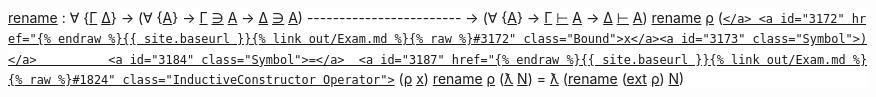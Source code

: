   <a id="Problem2.rename"></a><a id="3050" href="{% endraw %}{{ site.baseurl }}{% link out/Exam.md %}{% raw %}#3050" class="Function">rename</a> <a id="3057" class="Symbol">:</a> <a id="3059" class="Symbol">∀</a> <a id="3061" class="Symbol">{</a><a id="3062" href="{% endraw %}{{ site.baseurl }}{% link out/Exam.md %}{% raw %}#3062" class="Bound">Γ</a> <a id="3064" href="{% endraw %}{{ site.baseurl }}{% link out/Exam.md %}{% raw %}#3064" class="Bound">Δ</a><a id="3065" class="Symbol">}</a>
    <a id="3071" class="Symbol">→</a> <a id="3073" class="Symbol">(∀</a> <a id="3076" class="Symbol">{</a><a id="3077" href="{% endraw %}{{ site.baseurl }}{% link out/Exam.md %}{% raw %}#3077" class="Bound">A</a><a id="3078" class="Symbol">}</a> <a id="3080" class="Symbol">→</a> <a id="3082" href="{% endraw %}{{ site.baseurl }}{% link out/Exam.md %}{% raw %}#3062" class="Bound">Γ</a> <a id="3084" href="{% endraw %}{{ site.baseurl }}{% link out/Exam.md %}{% raw %}#1562" class="Datatype Operator">∋</a> <a id="3086" href="{% endraw %}{{ site.baseurl }}{% link out/Exam.md %}{% raw %}#3077" class="Bound">A</a> <a id="3088" class="Symbol">→</a> <a id="3090" href="{% endraw %}{{ site.baseurl }}{% link out/Exam.md %}{% raw %}#3064" class="Bound">Δ</a> <a id="3092" href="{% endraw %}{{ site.baseurl }}{% link out/Exam.md %}{% raw %}#1562" class="Datatype Operator">∋</a> <a id="3094" href="{% endraw %}{{ site.baseurl }}{% link out/Exam.md %}{% raw %}#3077" class="Bound">A</a><a id="3095" class="Symbol">)</a>
      <a id="3103" class="Comment">------------------------</a>
    <a id="3132" class="Symbol">→</a> <a id="3134" class="Symbol">(∀</a> <a id="3137" class="Symbol">{</a><a id="3138" href="{% endraw %}{{ site.baseurl }}{% link out/Exam.md %}{% raw %}#3138" class="Bound">A</a><a id="3139" class="Symbol">}</a> <a id="3141" class="Symbol">→</a> <a id="3143" href="{% endraw %}{{ site.baseurl }}{% link out/Exam.md %}{% raw %}#3062" class="Bound">Γ</a> <a id="3145" href="{% endraw %}{{ site.baseurl }}{% link out/Exam.md %}{% raw %}#1786" class="Datatype Operator">⊢</a> <a id="3147" href="{% endraw %}{{ site.baseurl }}{% link out/Exam.md %}{% raw %}#3138" class="Bound">A</a> <a id="3149" class="Symbol">→</a> <a id="3151" href="{% endraw %}{{ site.baseurl }}{% link out/Exam.md %}{% raw %}#3064" class="Bound">Δ</a> <a id="3153" href="{% endraw %}{{ site.baseurl }}{% link out/Exam.md %}{% raw %}#1786" class="Datatype Operator">⊢</a> <a id="3155" href="{% endraw %}{{ site.baseurl }}{% link out/Exam.md %}{% raw %}#3138" class="Bound">A</a><a id="3156" class="Symbol">)</a>
  <a id="3160" href="{% endraw %}{{ site.baseurl }}{% link out/Exam.md %}{% raw %}#3050" class="Function">rename</a> <a id="3167" href="{% endraw %}{{ site.baseurl }}{% link out/Exam.md %}{% raw %}#3167" class="Bound">ρ</a> <a id="3169" class="Symbol">(</a><a id="3170" href="{% endraw %}{{ site.baseurl }}{% link out/Exam.md %}{% raw %}#1824" class="InductiveConstructor Operator">`</a> <a id="3172" href="{% endraw %}{{ site.baseurl }}{% link out/Exam.md %}{% raw %}#3172" class="Bound">x</a><a id="3173" class="Symbol">)</a>          <a id="3184" class="Symbol">=</a>  <a id="3187" href="{% endraw %}{{ site.baseurl }}{% link out/Exam.md %}{% raw %}#1824" class="InductiveConstructor Operator">`</a> <a id="3189" class="Symbol">(</a><a id="3190" href="{% endraw %}{{ site.baseurl }}{% link out/Exam.md %}{% raw %}#3167" class="Bound">ρ</a> <a id="3192" href="{% endraw %}{{ site.baseurl }}{% link out/Exam.md %}{% raw %}#3172" class="Bound">x</a><a id="3193" class="Symbol">)</a>
  <a id="3197" href="{% endraw %}{{ site.baseurl }}{% link out/Exam.md %}{% raw %}#3050" class="Function">rename</a> <a id="3204" href="{% endraw %}{{ site.baseurl }}{% link out/Exam.md %}{% raw %}#3204" class="Bound">ρ</a> <a id="3206" class="Symbol">(</a><a id="3207" href="{% endraw %}{{ site.baseurl }}{% link out/Exam.md %}{% raw %}#1887" class="InductiveConstructor Operator">ƛ</a> <a id="3209" href="{% endraw %}{{ site.baseurl }}{% link out/Exam.md %}{% raw %}#3209" class="Bound">N</a><a id="3210" class="Symbol">)</a>          <a id="3221" class="Symbol">=</a>  <a id="3224" href="{% endraw %}{{ site.baseurl }}{% link out/Exam.md %}{% raw %}#1887" class="InductiveConstructor Operator">ƛ</a> <a id="3226" class="Symbol">(</a><a id="3227" href="{% endraw %}{{ site.baseurl }}{% link out/Exam.md %}{% raw %}#3050" class="Function">rename</a> <a id="3234" class="Symbol">(</a><a id="3235" href="{% endraw %}{{ site.baseurl }}{% link out/Exam.md %}{% raw %}#2879" class="Function">ext</a> <a id="3239" href="{% endraw %}{{ site.baseurl }}{% link out/Exam.md %}{% raw %}#3204" class="Bound">ρ</a><a id="3240" class="Symbol">)</a> <a id="3242" href="{% endraw %}{{ site.baseurl }}{% link out/Exam.md %}{% raw %}#3209" class="Bound">N</a><a id="3243" class="Symbol">)</a>